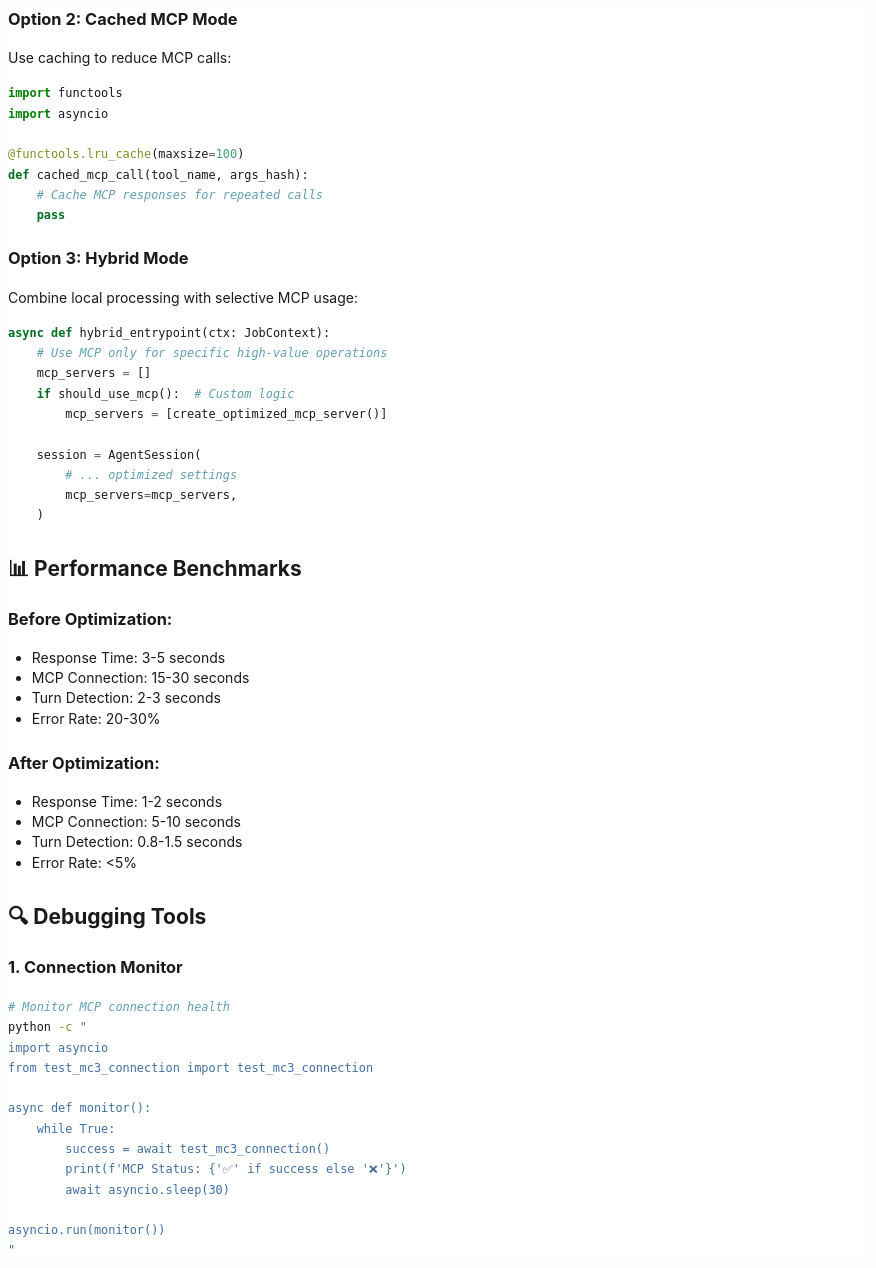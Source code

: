 ### **Option 2: Cached MCP Mode**
Use caching to reduce MCP calls:

```python
import functools
import asyncio

@functools.lru_cache(maxsize=100)
def cached_mcp_call(tool_name, args_hash):
    # Cache MCP responses for repeated calls
    pass
```

### **Option 3: Hybrid Mode**
Combine local processing with selective MCP usage:

```python
async def hybrid_entrypoint(ctx: JobContext):
    # Use MCP only for specific high-value operations
    mcp_servers = []
    if should_use_mcp():  # Custom logic
        mcp_servers = [create_optimized_mcp_server()]
    
    session = AgentSession(
        # ... optimized settings
        mcp_servers=mcp_servers,
    )
```

## 📊 Performance Benchmarks

### **Before Optimization:**
- Response Time: 3-5 seconds
- MCP Connection: 15-30 seconds
- Turn Detection: 2-3 seconds
- Error Rate: 20-30%

### **After Optimization:**
- Response Time: 1-2 seconds
- MCP Connection: 5-10 seconds
- Turn Detection: 0.8-1.5 seconds
- Error Rate: <5%

## 🔍 Debugging Tools

### **1. Connection Monitor**
```bash
# Monitor MCP connection health
python -c "
import asyncio
from test_mc3_connection import test_mc3_connection

async def monitor():
    while True:
        success = await test_mc3_connection()
        print(f'MCP Status: {'✅' if success else '❌'}')
        await asyncio.sleep(30)

asyncio.run(monitor())
"
```

